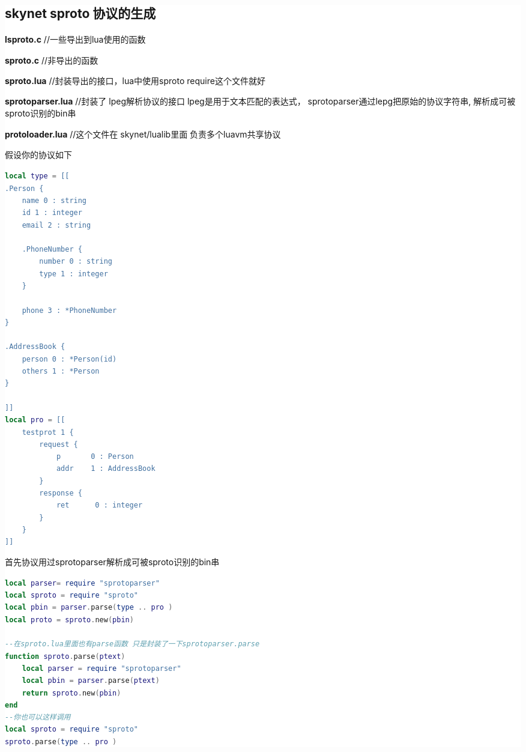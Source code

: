 ## skynet sproto 协议的生成

**lsproto.c**		 //一些导出到lua使用的函数 

**sproto.c**		 //非导出的函数 

**sproto.lua** 	//封装导出的接口，lua中使用sproto require这个文件就好 

**sprotoparser.lua** 	//封装了 lpeg解析协议的接口 lpeg是用于文本匹配的表达式， sprotoparser通过lepg把原始的协议字符串, 解析成可被sproto识别的bin串 

**protoloader.lua**	 //这个文件在 skynet/lualib里面 负责多个luavm共享协议

假设你的协议如下

```lua
local type = [[
.Person {
    name 0 : string
    id 1 : integer
    email 2 : string

    .PhoneNumber {
        number 0 : string
        type 1 : integer
    }

    phone 3 : *PhoneNumber
}

.AddressBook {
    person 0 : *Person(id)
    others 1 : *Person
}

]]
local pro = [[
    testprot 1 {
        request {
            p       0 : Person
            addr    1 : AddressBook
        }
        response {
            ret      0 : integer
        }
    }
]]
```

首先协议用过sprotoparser解析成可被sproto识别的bin串

```lua
local parser= require "sprotoparser"
local sproto = require "sproto"
local pbin = parser.parse(type .. pro )
local proto = sproto.new(pbin)

--在sproto.lua里面也有parse函数 只是封装了一下sprotoparser.parse
function sproto.parse(ptext)
    local parser = require "sprotoparser"
    local pbin = parser.parse(ptext)
    return sproto.new(pbin)
end
--你也可以这样调用
local sproto = require "sproto"
sproto.parse(type .. pro )
```
